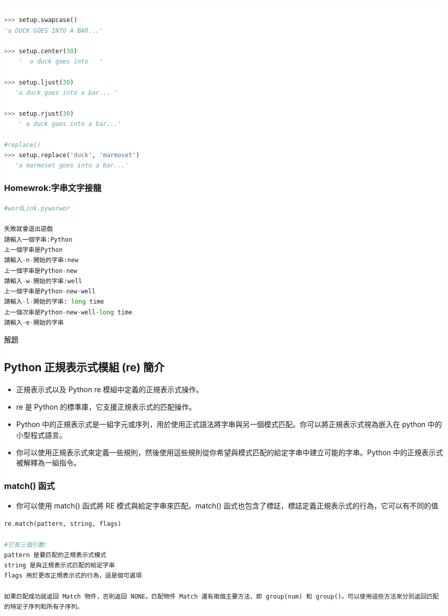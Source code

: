 ```python

>>> setup.swapcase()
'a DUCK GOES INTO A BAR...'

>>> setup.center(30)
    '  a duck goes into   '

>>> setup.ljust(30) 
   'a duck goes into a bar... '

>>> setup.rjust(30)
    ' a duck goes into a bar...'

#replace()
>>> setup.replace('duck', 'marmoset') 
   'a marmoset goes into a bar...'

```


### Homewrok:字串文字接龍
```python
#wordLink.pyworwor

失敗就會退出遊戲
請輸入一個字串:Python
上一個字串是Python
請輸入-n-開始的字串:new
上一個字串是Python-new
請輸入-w-開始的字串:well
上一個字串是Python-new-well
請輸入-l-開始的字串: long time
上一個次串是Python-new-well-long time
請輸入-e-開始的字串
```
[解題](./wordLink.py)



## Python 正規表示式模組 (re) 簡介
- 正規表示式以及 Python re 模組中定義的正規表示式操作。

- re 是 Python 的標準庫，它支援正規表示式的匹配操作。

- Python 中的正規表示式是一組字元或序列，用於使用正式語法將字串與另一個模式匹配。你可以將正規表示式視為嵌入在 python 中的小型程式語言。

- 你可以使用正規表示式來定義一些規則，然後使用這些規則從你希望與模式匹配的給定字串中建立可能的字串。Python 中的正規表示式被解釋為一組指令。

### match() 函式
- 你可以使用 match() 函式將 RE 模式與給定字串來匹配。match() 函式也包含了標誌，標誌定義正規表示式的行為，它可以有不同的值
 
```python
re.match(pattern, string, flags)

#它有三個引數:
pattern 是要匹配的正規表示式模式
string 是與正規表示式匹配的給定字串
flags 用於更改正規表示式的行為，這是個可選項

如果匹配成功就返回 Match 物件，否則返回 NONE。匹配物件 Match 還有兩個主要方法，即 group(num) 和 group()。可以使用這些方法來分別返回匹配的特定子序列和所有子序列。
```
